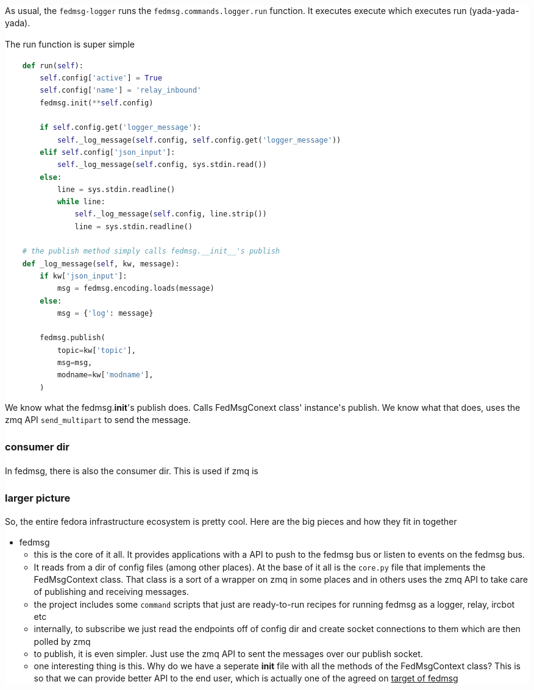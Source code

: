 As usual, the `fedmsg-logger` runs the `fedmsg.commands.logger.run` function. It executes execute which executes run (yada-yada-yada).

The run function is super simple

```python
    def run(self):
        self.config['active'] = True
        self.config['name'] = 'relay_inbound'
        fedmsg.init(**self.config)

        if self.config.get('logger_message'):
            self._log_message(self.config, self.config.get('logger_message'))
        elif self.config['json_input']:
            self._log_message(self.config, sys.stdin.read())
        else:
            line = sys.stdin.readline()
            while line:
                self._log_message(self.config, line.strip())
                line = sys.stdin.readline()

    # the publish method simply calls fedmsg.__init__'s publish
    def _log_message(self, kw, message):
        if kw['json_input']:
            msg = fedmsg.encoding.loads(message)
        else:
            msg = {'log': message}

        fedmsg.publish(
            topic=kw['topic'],
            msg=msg,
            modname=kw['modname'],
        )

```

We know what the fedmsg.__init__'s publish does. Calls FedMsgConext class' instance's publish. We know what that does, uses the zmq API `send_multipart` to send the message.


### consumer dir

In fedmsg, there is also the consumer dir. This is used if zmq is


### larger picture

So, the entire fedora infrastructure ecosystem is pretty cool.
Here are the big pieces and how they fit in together

  * fedmsg
    * this is the core of it all. It provides applications with a API to push to the fedmsg bus or listen to events on the fedmsg bus.
    * It reads from a dir of config files (among other places). At the base of it all is the `core.py` file that implements the FedMsgContext class. That class is a sort of a wrapper on zmq in some places and in others uses the zmq API to take care of publishing and receiving messages.
    * the project includes some `command` scripts that just are ready-to-run recipes for running fedmsg as a logger, relay, ircbot etc
    * internally, to subscribe we just read the endpoints off of config dir and create socket connections to them which are then polled by zmq
    * to publish, it is even simpler. Just use the zmq API to sent the messages over our publish socket.
    * one interesting thing is this. Why do we have a seperate __init__ file with all the methods of the FedMsgContext class? This is so that we can provide better API to the end user, which is actually one of the agreed on [target of fedmsg](http://threebean.org/blog/atexit-for-threads/)
